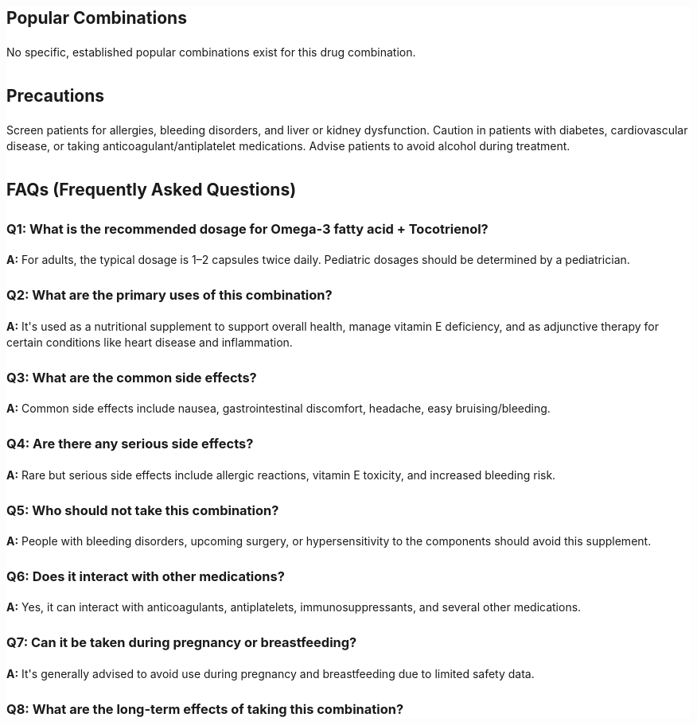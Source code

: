 
## **Popular Combinations**

No specific, established popular combinations exist for this drug combination.

## **Precautions**

Screen patients for allergies, bleeding disorders, and liver or kidney dysfunction.  Caution in patients with diabetes, cardiovascular disease, or taking anticoagulant/antiplatelet medications. Advise patients to avoid alcohol during treatment.

## **FAQs (Frequently Asked Questions)**

### **Q1: What is the recommended dosage for Omega-3 fatty acid + Tocotrienol?**

**A:**  For adults, the typical dosage is 1–2 capsules twice daily.  Pediatric dosages should be determined by a pediatrician.

### **Q2: What are the primary uses of this combination?**

**A:**  It's used as a nutritional supplement to support overall health, manage vitamin E deficiency, and as adjunctive therapy for certain conditions like heart disease and inflammation.

### **Q3:  What are the common side effects?**

**A:** Common side effects include nausea, gastrointestinal discomfort, headache, easy bruising/bleeding.

### **Q4: Are there any serious side effects?**

**A:**  Rare but serious side effects include allergic reactions, vitamin E toxicity, and increased bleeding risk.

### **Q5: Who should not take this combination?**

**A:** People with bleeding disorders, upcoming surgery, or hypersensitivity to the components should avoid this supplement.

### **Q6: Does it interact with other medications?**

**A:**  Yes, it can interact with anticoagulants, antiplatelets, immunosuppressants, and several other medications.

### **Q7: Can it be taken during pregnancy or breastfeeding?**

**A:** It's generally advised to avoid use during pregnancy and breastfeeding due to limited safety data.

### **Q8: What are the long-term effects of taking this combination?**

